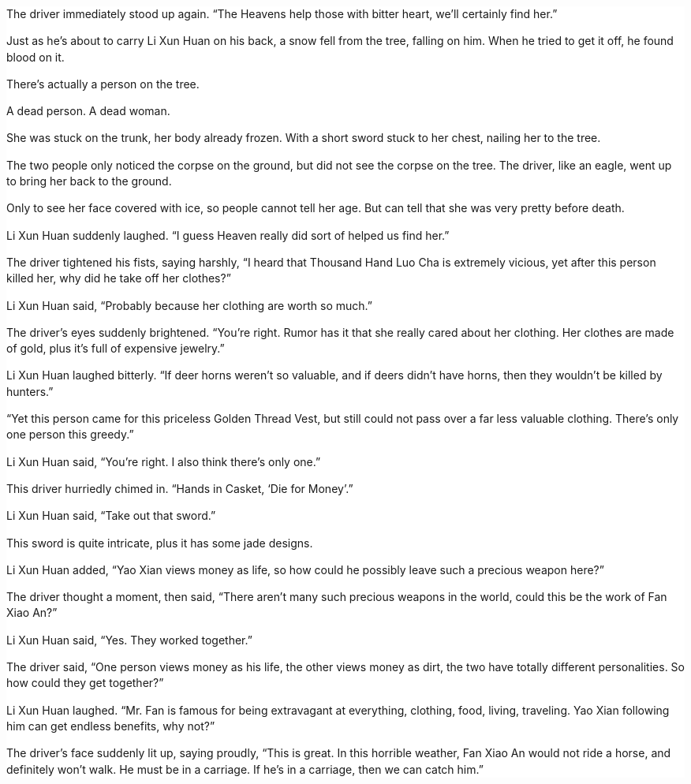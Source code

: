 The driver immediately stood up again. “The Heavens help those with bitter heart, we’ll certainly find her.”

Just as he’s about to carry Li Xun Huan on his back, a snow fell from the tree, falling on him. When he tried to get it off, he found blood on it.

There’s actually a person on the tree.

A dead person. A dead woman.

She was stuck on the trunk, her body already frozen. With a short sword stuck to her chest, nailing her to the tree.

The two people only noticed the corpse on the ground, but did not see the corpse on the tree. The driver, like an eagle, went up to bring her back to the ground.

Only to see her face covered with ice, so people cannot tell her age. But can tell that she was very pretty before death.

Li Xun Huan suddenly laughed. “I guess Heaven really did sort of helped us find her.”

The driver tightened his fists, saying harshly, “I heard that Thousand Hand Luo Cha is extremely vicious, yet after this person killed her, why did he take off her clothes?”

Li Xun Huan said, “Probably because her clothing are worth so much.”

The driver’s eyes suddenly brightened. “You’re right. Rumor has it that she really cared about her clothing. Her clothes are made of gold, plus it’s full of expensive jewelry.”

Li Xun Huan laughed bitterly. “If deer horns weren’t so valuable, and if deers didn’t have horns, then they wouldn’t be killed by hunters.”

“Yet this person came for this priceless Golden Thread Vest, but still could not pass over a far less valuable clothing. There’s only one person this greedy.”

Li Xun Huan said, “You’re right. I also think there’s only one.”

This driver hurriedly chimed in. “Hands in Casket, ‘Die for Money’.”

Li Xun Huan said, “Take out that sword.”

This sword is quite intricate, plus it has some jade designs.

Li Xun Huan added, “Yao Xian views money as life, so how could he possibly leave such a precious weapon here?”

The driver thought a moment, then said, “There aren’t many such precious weapons in the world, could this be the work of Fan Xiao An?”

Li Xun Huan said, “Yes. They worked together.”

The driver said, “One person views money as his life, the other views money as dirt, the two have totally different personalities. So how could they get together?”

Li Xun Huan laughed. “Mr. Fan is famous for being extravagant at everything, clothing, food, living, traveling. Yao Xian following him can get endless benefits, why not?”

The driver’s face suddenly lit up, saying proudly, “This is great. In this horrible weather, Fan Xiao An would not ride a horse, and definitely won’t walk. He must be in a carriage. If he’s in a carriage, then we can catch him.”
